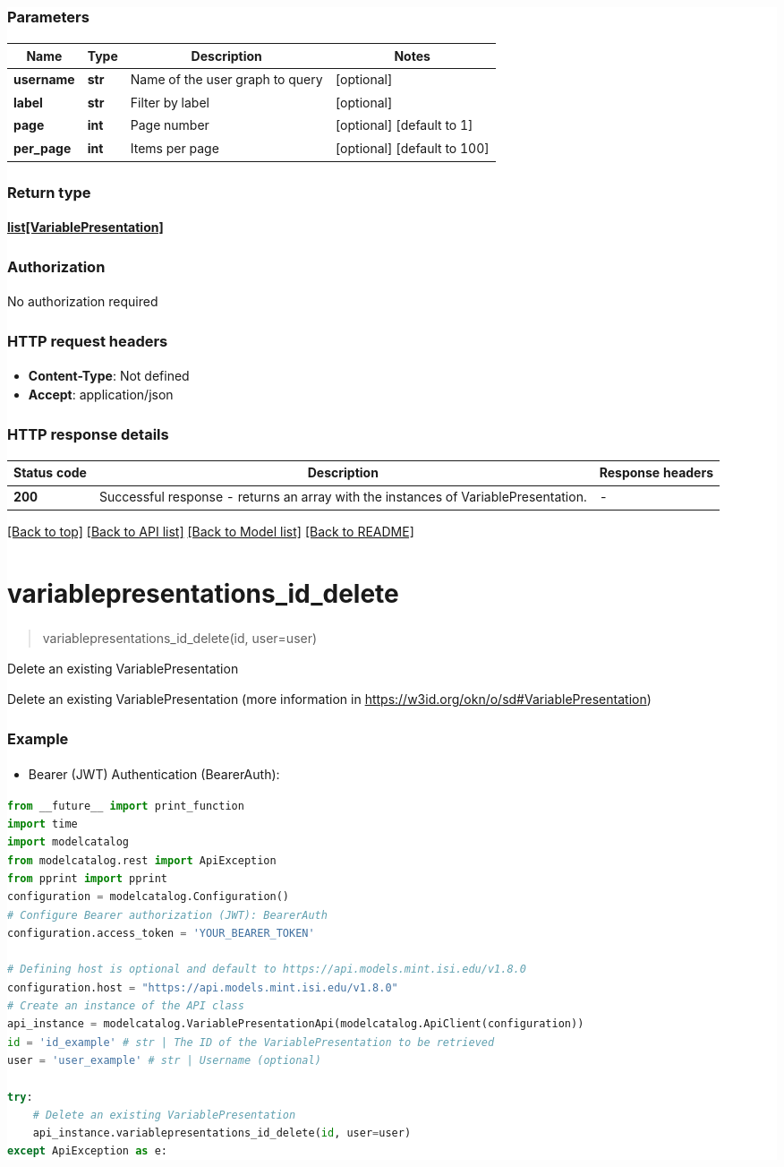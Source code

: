 ### Parameters

Name | Type | Description  | Notes
------------- | ------------- | ------------- | -------------
 **username** | **str**| Name of the user graph to query | [optional] 
 **label** | **str**| Filter by label | [optional] 
 **page** | **int**| Page number | [optional] [default to 1]
 **per_page** | **int**| Items per page | [optional] [default to 100]

### Return type

[**list[VariablePresentation]**](VariablePresentation.md)

### Authorization

No authorization required

### HTTP request headers

 - **Content-Type**: Not defined
 - **Accept**: application/json

### HTTP response details
| Status code | Description | Response headers |
|-------------|-------------|------------------|
**200** | Successful response - returns an array with the instances of VariablePresentation. |  -  |

[[Back to top]](#) [[Back to API list]](../#documentation-for-api-endpoints) [[Back to Model list]](../#documentation-for-models) [[Back to README]](../)

# **variablepresentations_id_delete**
> variablepresentations_id_delete(id, user=user)

Delete an existing VariablePresentation

Delete an existing VariablePresentation (more information in https://w3id.org/okn/o/sd#VariablePresentation)

### Example

* Bearer (JWT) Authentication (BearerAuth):
```python
from __future__ import print_function
import time
import modelcatalog
from modelcatalog.rest import ApiException
from pprint import pprint
configuration = modelcatalog.Configuration()
# Configure Bearer authorization (JWT): BearerAuth
configuration.access_token = 'YOUR_BEARER_TOKEN'

# Defining host is optional and default to https://api.models.mint.isi.edu/v1.8.0
configuration.host = "https://api.models.mint.isi.edu/v1.8.0"
# Create an instance of the API class
api_instance = modelcatalog.VariablePresentationApi(modelcatalog.ApiClient(configuration))
id = 'id_example' # str | The ID of the VariablePresentation to be retrieved
user = 'user_example' # str | Username (optional)

try:
    # Delete an existing VariablePresentation
    api_instance.variablepresentations_id_delete(id, user=user)
except ApiException as e:
```
